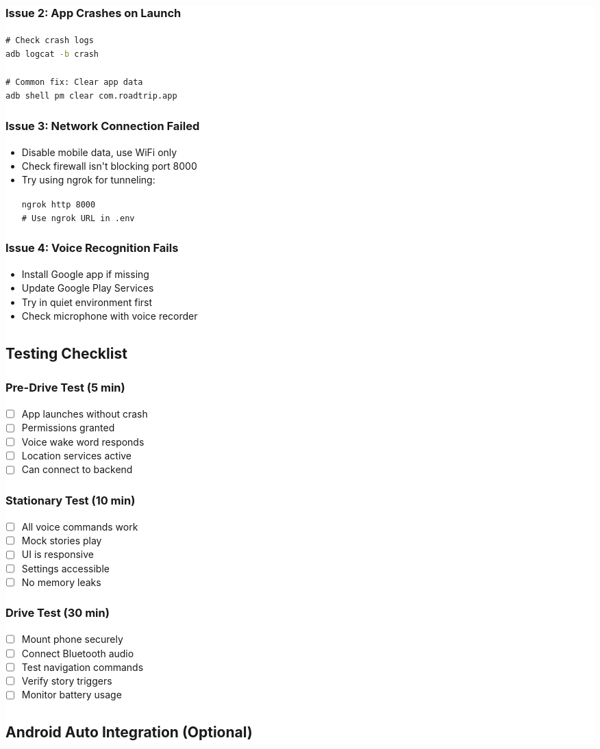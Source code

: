 ### Issue 2: App Crashes on Launch
```cmd
# Check crash logs
adb logcat -b crash

# Common fix: Clear app data
adb shell pm clear com.roadtrip.app
```

### Issue 3: Network Connection Failed
- Disable mobile data, use WiFi only
- Check firewall isn't blocking port 8000
- Try using ngrok for tunneling:
  ```cmd
  ngrok http 8000
  # Use ngrok URL in .env
  ```

### Issue 4: Voice Recognition Fails
- Install Google app if missing
- Update Google Play Services
- Try in quiet environment first
- Check microphone with voice recorder

## Testing Checklist

### Pre-Drive Test (5 min)
- [ ] App launches without crash
- [ ] Permissions granted
- [ ] Voice wake word responds
- [ ] Location services active
- [ ] Can connect to backend

### Stationary Test (10 min)
- [ ] All voice commands work
- [ ] Mock stories play
- [ ] UI is responsive
- [ ] Settings accessible
- [ ] No memory leaks

### Drive Test (30 min)
- [ ] Mount phone securely
- [ ] Connect Bluetooth audio
- [ ] Test navigation commands
- [ ] Verify story triggers
- [ ] Monitor battery usage

## Android Auto Integration (Optional)
